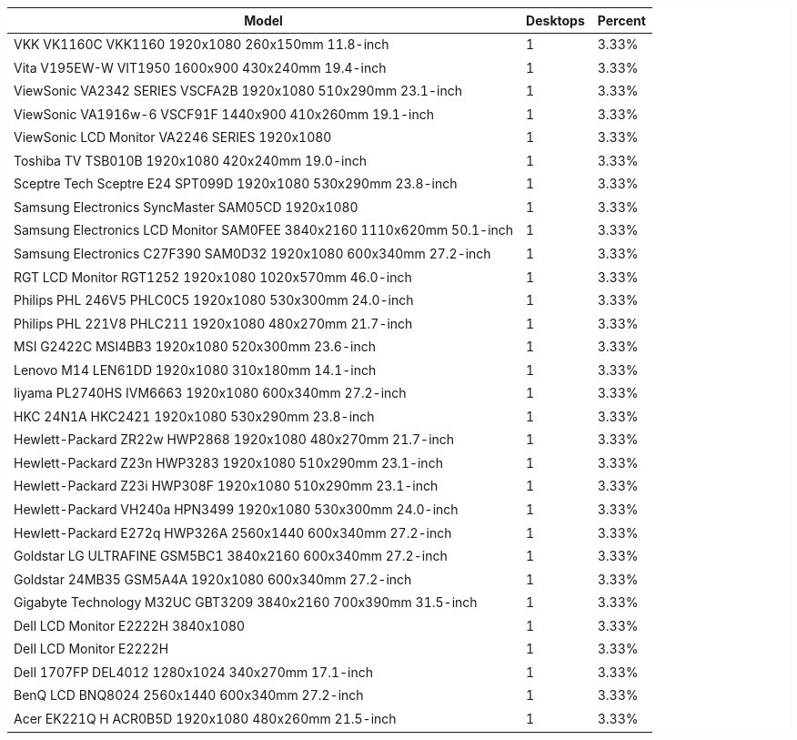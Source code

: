 
| Model                                                                  | Desktops | Percent |
|------------------------------------------------------------------------|----------|---------|
| VKK VK1160C VKK1160 1920x1080 260x150mm 11.8-inch                      | 1        | 3.33%   |
| Vita V195EW-W VIT1950 1600x900 430x240mm 19.4-inch                     | 1        | 3.33%   |
| ViewSonic VA2342 SERIES VSCFA2B 1920x1080 510x290mm 23.1-inch          | 1        | 3.33%   |
| ViewSonic VA1916w-6 VSCF91F 1440x900 410x260mm 19.1-inch               | 1        | 3.33%   |
| ViewSonic LCD Monitor VA2246 SERIES 1920x1080                          | 1        | 3.33%   |
| Toshiba TV TSB010B 1920x1080 420x240mm 19.0-inch                       | 1        | 3.33%   |
| Sceptre Tech Sceptre E24 SPT099D 1920x1080 530x290mm 23.8-inch         | 1        | 3.33%   |
| Samsung Electronics SyncMaster SAM05CD 1920x1080                       | 1        | 3.33%   |
| Samsung Electronics LCD Monitor SAM0FEE 3840x2160 1110x620mm 50.1-inch | 1        | 3.33%   |
| Samsung Electronics C27F390 SAM0D32 1920x1080 600x340mm 27.2-inch      | 1        | 3.33%   |
| RGT LCD Monitor RGT1252 1920x1080 1020x570mm 46.0-inch                 | 1        | 3.33%   |
| Philips PHL 246V5 PHLC0C5 1920x1080 530x300mm 24.0-inch                | 1        | 3.33%   |
| Philips PHL 221V8 PHLC211 1920x1080 480x270mm 21.7-inch                | 1        | 3.33%   |
| MSI G2422C MSI4BB3 1920x1080 520x300mm 23.6-inch                       | 1        | 3.33%   |
| Lenovo M14 LEN61DD 1920x1080 310x180mm 14.1-inch                       | 1        | 3.33%   |
| Iiyama PL2740HS IVM6663 1920x1080 600x340mm 27.2-inch                  | 1        | 3.33%   |
| HKC 24N1A HKC2421 1920x1080 530x290mm 23.8-inch                        | 1        | 3.33%   |
| Hewlett-Packard ZR22w HWP2868 1920x1080 480x270mm 21.7-inch            | 1        | 3.33%   |
| Hewlett-Packard Z23n HWP3283 1920x1080 510x290mm 23.1-inch             | 1        | 3.33%   |
| Hewlett-Packard Z23i HWP308F 1920x1080 510x290mm 23.1-inch             | 1        | 3.33%   |
| Hewlett-Packard VH240a HPN3499 1920x1080 530x300mm 24.0-inch           | 1        | 3.33%   |
| Hewlett-Packard E272q HWP326A 2560x1440 600x340mm 27.2-inch            | 1        | 3.33%   |
| Goldstar LG ULTRAFINE GSM5BC1 3840x2160 600x340mm 27.2-inch            | 1        | 3.33%   |
| Goldstar 24MB35 GSM5A4A 1920x1080 600x340mm 27.2-inch                  | 1        | 3.33%   |
| Gigabyte Technology M32UC GBT3209 3840x2160 700x390mm 31.5-inch        | 1        | 3.33%   |
| Dell LCD Monitor E2222H 3840x1080                                      | 1        | 3.33%   |
| Dell LCD Monitor E2222H                                                | 1        | 3.33%   |
| Dell 1707FP DEL4012 1280x1024 340x270mm 17.1-inch                      | 1        | 3.33%   |
| BenQ LCD BNQ8024 2560x1440 600x340mm 27.2-inch                         | 1        | 3.33%   |
| Acer EK221Q H ACR0B5D 1920x1080 480x260mm 21.5-inch                    | 1        | 3.33%   |
